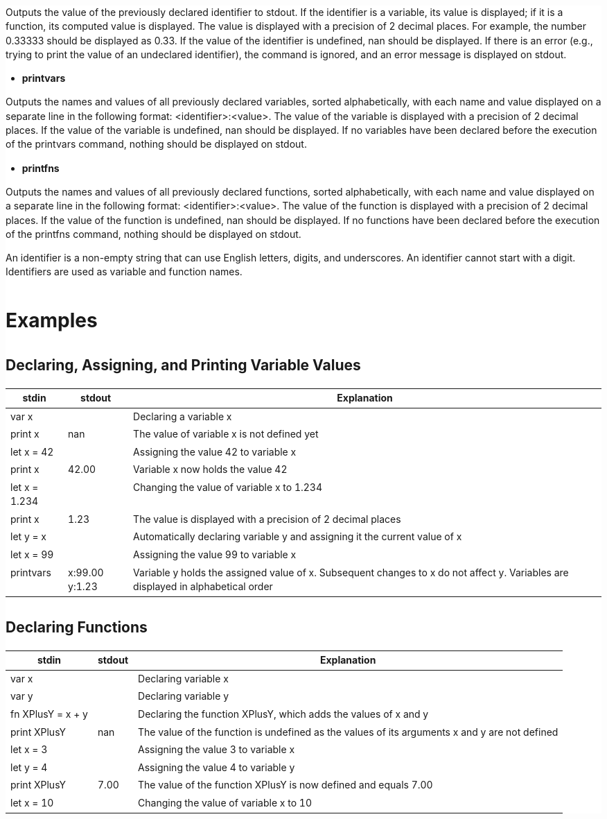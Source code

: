 Outputs the value of the previously declared identifier to stdout. If the identifier is a variable, its value is displayed; if it is a function, its computed value is displayed. The value is displayed with a precision of 2 decimal places. For example, the number 0.33333 should be displayed as 0.33. If the value of the identifier is undefined, nan should be displayed. If there is an error (e.g., trying to print the value of an undeclared identifier), the command is ignored, and an error message is displayed on stdout.

* **printvars**

Outputs the names and values of all previously declared variables, sorted alphabetically, with each name and value displayed on a separate line in the following format: <identifier\>:<value\>. The value of the variable is displayed with a precision of 2 decimal places. If the value of the variable is undefined, nan should be displayed. If no variables have been declared before the execution of the printvars command, nothing should be displayed on stdout.

* **printfns**

Outputs the names and values of all previously declared functions, sorted alphabetically, with each name and value displayed on a separate line in the following format: <identifier\>:<value\>. The value of the function is displayed with a precision of 2 decimal places. If the value of the function is undefined, nan should be displayed. If no functions have been declared before the execution of the printfns command, nothing should be displayed on stdout.

An identifier is a non-empty string that can use English letters, digits, and underscores. An identifier cannot start with a digit. Identifiers are used as variable and function names.

# Examples
## Declaring, Assigning, and Printing Variable Values
| stdin       | stdout | Explanation                                                        |
|-------------|--------|--------------------------------------------------------------------|
| var x       |        | Declaring a variable x                                             |
| print x     | nan    | The value of variable x is not defined yet                         |
| let x = 42  |        | Assigning the value 42 to variable x                               |
| print x     | 42.00  | Variable x now holds the value 42                                  |
| let x = 1.234 |      | Changing the value of variable x to 1.234                          |
| print x     | 1.23   | The value is displayed with a precision of 2 decimal places         |
| let y = x   |        | Automatically declaring variable y and assigning it the current value of x |
| let x = 99  |        | Assigning the value 99 to variable x                               |
| printvars   | x:99.00 y:1.23 | Variable y holds the assigned value of x. Subsequent changes to x do not affect y. Variables are displayed in alphabetical order |
## Declaring Functions
| stdin              | stdout            | Explanation                                                                                     |
|--------------------|-------------------|-------------------------------------------------------------------------------------------------|
| var x              |                   | Declaring variable x                                                                           |
| var y              |                   | Declaring variable y                                                                           |
| fn XPlusY = x + y  |                   | Declaring the function XPlusY, which adds the values of x and y                                |
| print XPlusY       | nan               | The value of the function is undefined as the values of its arguments x and y are not defined   |
| let x = 3          |                   | Assigning the value 3 to variable x                                                            |
| let y = 4          |                   | Assigning the value 4 to variable y                                                            |
| print XPlusY       | 7.00              | The value of the function XPlusY is now defined and equals 7.00                                 |
| let x = 10         |                   | Changing the value of variable x to 10                                                          |